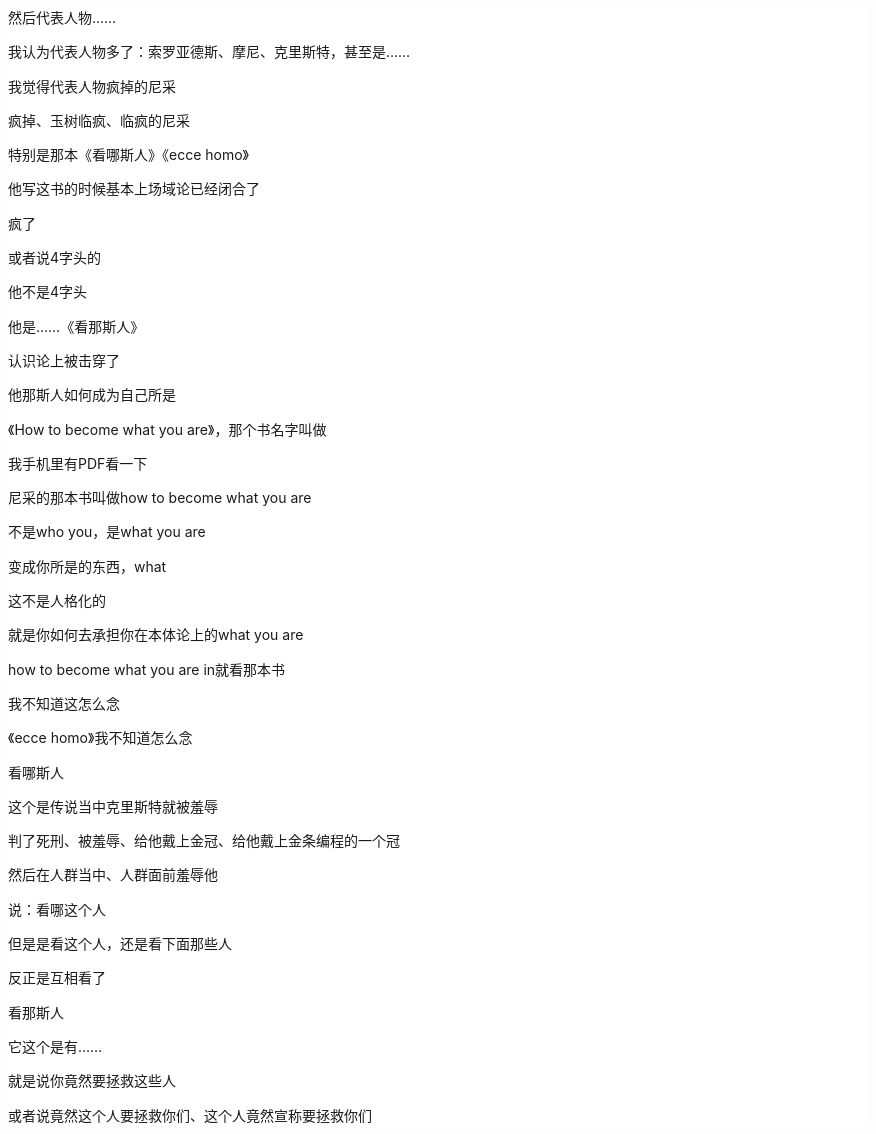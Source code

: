 然后代表人物……

我认为代表人物多了：索罗亚德斯、摩尼、克里斯特，甚至是……

我觉得代表人物疯掉的尼采

疯掉、玉树临疯、临疯的尼采

特别是那本《看哪斯人》《ecce homo》

他写这书的时候基本上场域论已经闭合了

疯了

或者说4字头的

他不是4字头

他是……《看那斯人》

认识论上被击穿了

他那斯人如何成为自己所是

《How to become what you are》，那个书名字叫做

我手机里有PDF看一下

尼采的那本书叫做how to become what you are

不是who you，是what you are

变成你所是的东西，what

这不是人格化的

就是你如何去承担你在本体论上的what you are

how to become what you are in就看那本书

我不知道这怎么念

《ecce homo》我不知道怎么念

看哪斯人

这个是传说当中克里斯特就被羞辱

判了死刑、被羞辱、给他戴上金冠、给他戴上金条编程的一个冠

然后在人群当中、人群面前羞辱他

说：看哪这个人

但是是看这个人，还是看下面那些人

反正是互相看了

看那斯人

它这个是有……

就是说你竟然要拯救这些人

或者说竟然这个人要拯救你们、这个人竟然宣称要拯救你们
